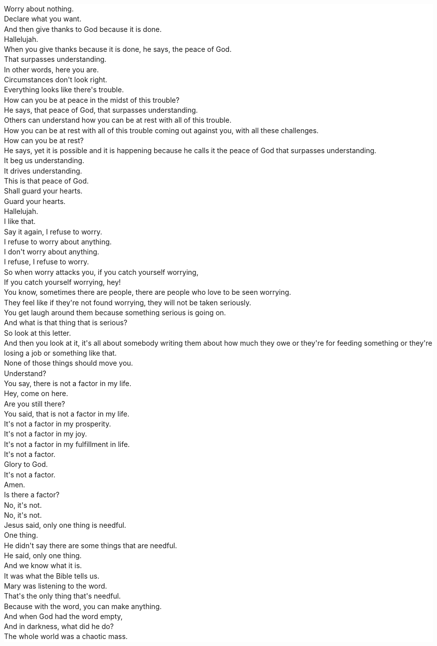 Worry about nothing.  
Declare what you want.  
And then give thanks to God because it is done.  
Hallelujah.  
 When you give thanks because it is done, he says, the peace of God.  
That surpasses understanding.  
In other words, here you are.  
Circumstances don't look right.  
Everything looks like there's trouble.  
How can you be at peace in the midst of this trouble?  
He says, that peace of God, that surpasses understanding.  
Others can understand how you can be at rest with all of this trouble.  
 How you can be at rest with all of this trouble coming out against you, with all these challenges.  
How can you be at rest?  
He says, yet it is possible and it is happening because he calls it the peace of God that surpasses understanding.  
It beg us understanding.  
It drives understanding.  
This is that peace of God.  
Shall guard your hearts.  
 Guard your hearts.  
Hallelujah.  
I like that.  
Say it again, I refuse to worry.  
I refuse to worry about anything.  
I don't worry about anything.  
I refuse, I refuse to worry.  
So when worry attacks you, if you catch yourself worrying,  
 If you catch yourself worrying, hey!  
You know, sometimes there are people, there are people who love to be seen worrying.  
They feel like if they're not found worrying, they will not be taken seriously.  
You get laugh around them because something serious is going on.  
 And what is that thing that is serious?  
So look at this letter.  
And then you look at it, it's all about somebody writing them about how much they owe or they're for feeding something or they're losing a job or something like that.  
None of those things should move you.  
Understand?  
 You say, there is not a factor in my life.  
Hey, come on here.  
Are you still there?  
You said, that is not a factor in my life.  
It's not a factor in my prosperity.  
It's not a factor in my joy.  
It's not a factor in my fulfillment in life.  
It's not a factor.  
Glory to God.  
It's not a factor.  
Amen.  
 Is there a factor?  
No, it's not.  
No, it's not.  
Jesus said, only one thing is needful.  
One thing.  
He didn't say there are some things that are needful.  
He said, only one thing.  
And we know what it is.  
It was what the Bible tells us.  
Mary was listening to the word.  
That's the only thing that's needful.  
Because with the word, you can make anything.  
And when God had the word empty,  
 And in darkness, what did he do?  
The whole world was a chaotic mass.  